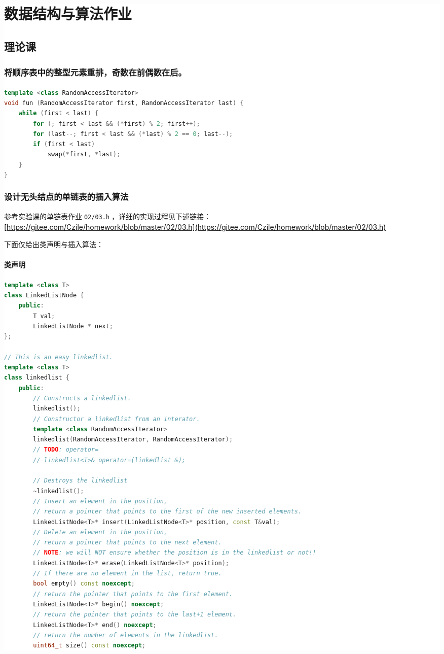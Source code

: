 # 数据结构与算法作业
## 理论课
### 将顺序表中的整型元素重排，奇数在前偶数在后。

```cpp
template <class RandomAccessIterator>
void fun (RandomAccessIterator first, RandomAccessIterator last) {
    while (first < last) {
        for (; first < last && (*first) % 2; first++);
        for (last--; first < last && (*last) % 2 == 0; last--);
        if (first < last)
            swap(*first, *last);
    }
}
```

### 设计无头结点的单链表的插入算法
参考实验课的单链表作业 `02/03.h` ，详细的实现过程见下述链接：  
[https://gitee.com/Czile/homework/blob/master/02/03.h](https://gitee.com/Czile/homework/blob/master/02/03.h)

下面仅给出类声明与插入算法：

#### 类声明
```cpp
template <class T>
class LinkedListNode {
    public:
        T val;
        LinkedListNode * next;
};

// This is an easy linkedlist.
template <class T>
class linkedlist {
    public:
        // Constructs a linkedlist.
        linkedlist();
        // Constructor a linkedlist from an interator.
        template <class RandomAccessIterator>
        linkedlist(RandomAccessIterator, RandomAccessIterator);
        // TODO: operator=
        // linkedlist<T>& operator=(linkedlist &);
        
        // Destroys the linkedlist
        ~linkedlist();
        // Insert an element in the position, 
        // return a pointer that points to the first of the new inserted elements.
        LinkedListNode<T>* insert(LinkedListNode<T>* position, const T&val);
        // Delete an element in the position, 
        // return a pointer that points to the next element.
        // NOTE: we will NOT ensure whether the position is in the linkedlist or not!!
        LinkedListNode<T>* erase(LinkedListNode<T>* position);
        // If there are no element in the list, return true.
        bool empty() const noexcept;
        // return the pointer that points to the first element.
        LinkedListNode<T>* begin() noexcept;
        // return the pointer that points to the last+1 element.
        LinkedListNode<T>* end() noexcept;
        // return the number of elements in the linkedlist.
        uint64_t size() const noexcept;
```